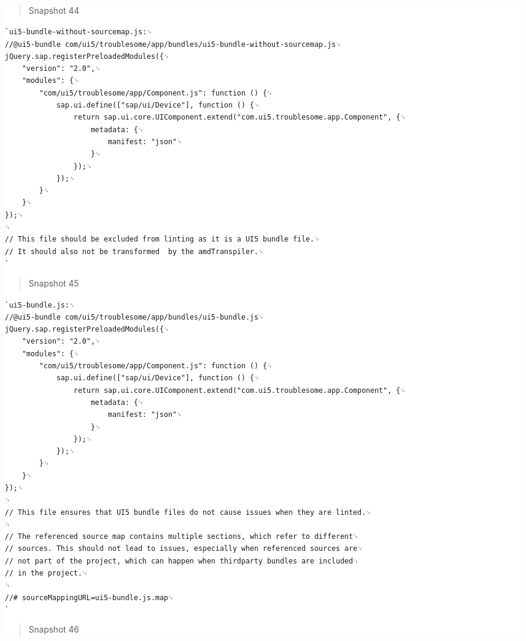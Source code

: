 > Snapshot 44

    `ui5-bundle-without-sourcemap.js:␊
    //@ui5-bundle com/ui5/troublesome/app/bundles/ui5-bundle-without-sourcemap.js␊
    jQuery.sap.registerPreloadedModules({␊
    	"version": "2.0",␊
    	"modules": {␊
    		"com/ui5/troublesome/app/Component.js": function () {␊
    			sap.ui.define(["sap/ui/Device"], function () {␊
    				return sap.ui.core.UIComponent.extend("com.ui5.troublesome.app.Component", {␊
    					metadata: {␊
    						manifest: "json"␊
    					}␊
    				});␊
    			});␊
    		}␊
    	}␊
    });␊
    ␊
    // This file should be excluded from linting as it is a UI5 bundle file.␊
    // It should also not be transformed  by the amdTranspiler.␊
    `

> Snapshot 45

    `ui5-bundle.js:␊
    //@ui5-bundle com/ui5/troublesome/app/bundles/ui5-bundle.js␊
    jQuery.sap.registerPreloadedModules({␊
    	"version": "2.0",␊
    	"modules": {␊
    		"com/ui5/troublesome/app/Component.js": function () {␊
    			sap.ui.define(["sap/ui/Device"], function () {␊
    				return sap.ui.core.UIComponent.extend("com.ui5.troublesome.app.Component", {␊
    					metadata: {␊
    						manifest: "json"␊
    					}␊
    				});␊
    			});␊
    		}␊
    	}␊
    });␊
    ␊
    // This file ensures that UI5 bundle files do not cause issues when they are linted.␊
    ␊
    // The referenced source map contains multiple sections, which refer to different␊
    // sources. This should not lead to issues, especially when referenced sources are␊
    // not part of the project, which can happen when thirdparty bundles are included␊
    // in the project.␊
    ␊
    //# sourceMappingURL=ui5-bundle.js.map␊
    `

> Snapshot 46
